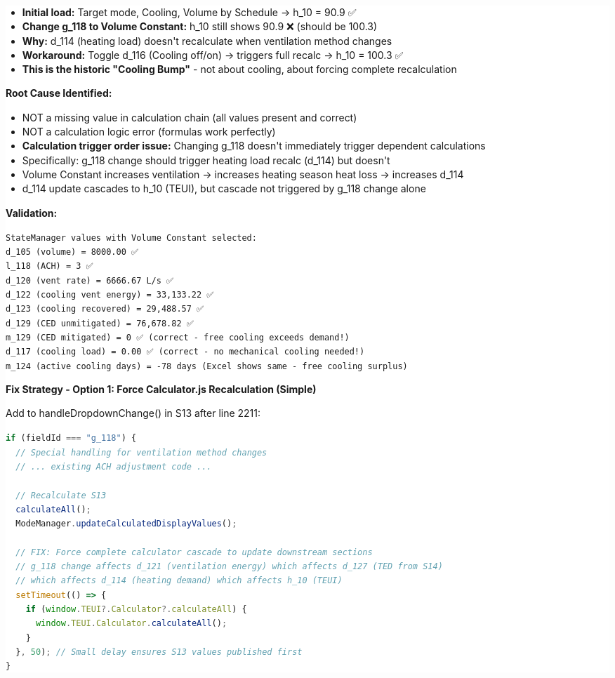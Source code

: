 - **Initial load:** Target mode, Cooling, Volume by Schedule → h_10 = 90.9 ✅
- **Change g_118 to Volume Constant:** h_10 still shows 90.9 ❌ (should be 100.3)
- **Why:** d_114 (heating load) doesn't recalculate when ventilation method changes
- **Workaround:** Toggle d_116 (Cooling off/on) → triggers full recalc → h_10 = 100.3 ✅
- **This is the historic "Cooling Bump"** - not about cooling, about forcing complete recalculation

**Root Cause Identified:**

- NOT a missing value in calculation chain (all values present and correct)
- NOT a calculation logic error (formulas work perfectly)
- **Calculation trigger order issue:** Changing g_118 doesn't immediately trigger dependent calculations
- Specifically: g_118 change should trigger heating load recalc (d_114) but doesn't
- Volume Constant increases ventilation → increases heating season heat loss → increases d_114
- d_114 update cascades to h_10 (TEUI), but cascade not triggered by g_118 change alone

**Validation:**

```
StateManager values with Volume Constant selected:
d_105 (volume) = 8000.00 ✅
l_118 (ACH) = 3 ✅
d_120 (vent rate) = 6666.67 L/s ✅
d_122 (cooling vent energy) = 33,133.22 ✅
d_123 (cooling recovered) = 29,488.57 ✅
d_129 (CED unmitigated) = 76,678.82 ✅
m_129 (CED mitigated) = 0 ✅ (correct - free cooling exceeds demand!)
d_117 (cooling load) = 0.00 ✅ (correct - no mechanical cooling needed!)
m_124 (active cooling days) = -78 days (Excel shows same - free cooling surplus)
```

**Fix Strategy - Option 1: Force Calculator.js Recalculation (Simple)**

Add to handleDropdownChange() in S13 after line 2211:

```javascript
if (fieldId === "g_118") {
  // Special handling for ventilation method changes
  // ... existing ACH adjustment code ...

  // Recalculate S13
  calculateAll();
  ModeManager.updateCalculatedDisplayValues();

  // FIX: Force complete calculator cascade to update downstream sections
  // g_118 change affects d_121 (ventilation energy) which affects d_127 (TED from S14)
  // which affects d_114 (heating demand) which affects h_10 (TEUI)
  setTimeout(() => {
    if (window.TEUI?.Calculator?.calculateAll) {
      window.TEUI.Calculator.calculateAll();
    }
  }, 50); // Small delay ensures S13 values published first
}
```
